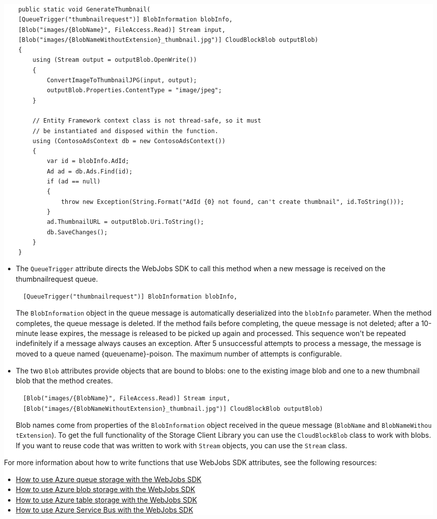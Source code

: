         public static void GenerateThumbnail(
        [QueueTrigger("thumbnailrequest")] BlobInformation blobInfo,
        [Blob("images/{BlobName}", FileAccess.Read)] Stream input,
        [Blob("images/{BlobNameWithoutExtension}_thumbnail.jpg")] CloudBlockBlob outputBlob)
        {
            using (Stream output = outputBlob.OpenWrite())
            {
                ConvertImageToThumbnailJPG(input, output);
                outputBlob.Properties.ContentType = "image/jpeg";
            }

            // Entity Framework context class is not thread-safe, so it must
            // be instantiated and disposed within the function.
            using (ContosoAdsContext db = new ContosoAdsContext())
            {
                var id = blobInfo.AdId;
                Ad ad = db.Ads.Find(id);
                if (ad == null)
                {
                    throw new Exception(String.Format("AdId {0} not found, can't create thumbnail", id.ToString()));
                }
                ad.ThumbnailURL = outputBlob.Uri.ToString();
                db.SaveChanges();
            }
        }

* The `QueueTrigger` attribute directs the WebJobs SDK to call this method when a new message is received on the thumbnailrequest queue.

        [QueueTrigger("thumbnailrequest")] BlobInformation blobInfo,

    The `BlobInformation` object in the queue message is automatically deserialized into the `blobInfo` parameter. When the method completes, the queue message is deleted. If the method fails before completing, the queue message is not deleted; after a 10-minute lease expires, the message is released to be picked up again and processed. This sequence won't be repeated indefinitely if a message always causes an exception. After 5 unsuccessful attempts to process a message, the message is moved to a queue named {queuename}-poison. The maximum number of attempts is configurable.
* The two `Blob` attributes provide objects that are bound to blobs: one to the existing image blob and one to a new thumbnail blob that the method creates.

        [Blob("images/{BlobName}", FileAccess.Read)] Stream input,
        [Blob("images/{BlobNameWithoutExtension}_thumbnail.jpg")] CloudBlockBlob outputBlob)

    Blob names come from properties of the `BlobInformation` object received in the queue message (`BlobName` and `BlobNameWithoutExtension`). To get the full functionality of the Storage Client Library you can use the `CloudBlockBlob` class to work with blobs. If you want to reuse code that was written to work with `Stream` objects, you can use the `Stream` class.

For more information about how to write functions that use  WebJobs SDK attributes, see the following resources:

* [How to use Azure queue storage with the WebJobs SDK](websites-dotnet-webjobs-sdk-storage-queues-how-to.md)
* [How to use Azure blob storage with the WebJobs SDK](websites-dotnet-webjobs-sdk-storage-blobs-how-to.md)
* [How to use Azure table storage with the WebJobs SDK](websites-dotnet-webjobs-sdk-storage-tables-how-to.md)
* [How to use Azure Service Bus with the WebJobs SDK](websites-dotnet-webjobs-sdk-service-bus.md)
